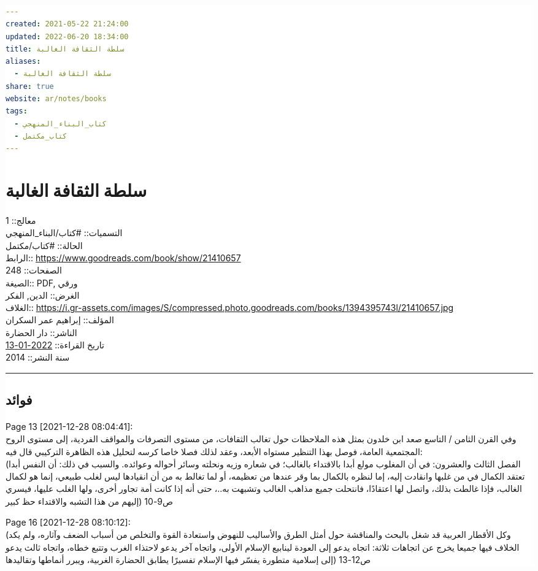 ```yaml
---  
created: 2021-05-22 21:24:00  
updated: 2022-06-20 18:34:00  
title: سلطة الثقافة الغالبة  
aliases:  
  - سلطة الثقافة الغالبة  
share: true  
website: ar/notes/books  
tags:  
  - كتاب_البناء_المنهجي  
  - كتاب_مكتمل  
---  
```

  
  
# سلطة الثقافة الغالبة  
  
معالج:: 1  
التسميات:: #كتاب/البناء_المنهجي  
الحالة:: #كتاب/مكتمل  
الرابط:: <https://www.goodreads.com/book/show/21410657>  
الصفحات:: 248  
الصيغة:: PDF, ورقي  
الغرض:: الدين, الفكر  
الغلاف:: <https://i.gr-assets.com/images/S/compressed.photo.goodreads.com/books/1394395743l/21410657.jpg>  
المؤلف:: إبراهيم عمر السكران  
الناشر:: دار الحضارة  
تاريخ القراءة:: [2022-01-13](2022-01-13.md)  
سنة النشر:: 2014  
  
---  
  
## فوائد  
  
Page 13 [2021-12-28 08:04:41]:  
وفي القرن الثامن / التاسع صعد ابن خلدون بمثل هذه الملاحظات حول تغالب الثقافات، من مستوى التصرفات والمواقف الفردية، إلى مستوى الروح المجتمعية العامة، فوصل بهذا التنظير مستواه الأبعد، وعقد لذلك فصلا خاصا كرسه لتحليل هذه الظاهرة التركيبي قال فيه:  
(الفصل الثالث والعشرون: في أن المغلوب مولع أبدا بالاقتداء بالغالب؛ في شعاره وزيه ونحلته وسائر أحواله وعوائده. والسبب في ذلك: أن النفس أبدا تعتقد الكمال في من غلبها وانقادت إليه، إما لنظره بالكمال بما وقر عندها من تعظيمه، أو لما تغالط به من أن انقيادها ليس لغلب طبيعي، إنما هو لكمال الغالب، فإذا غالطت بذلك، واتصل لها اعتقادًا، فانتحلت جميع مذاهب الغالب وتشبهت به..، حتى أنه إذا كانت أمة تجاور أخرى، ولها الغلب عليها، فيسري إليهم من هذا التشبه والاقتداء حظ كبير) ص9-10  
  
Page 16 [2021-12-28 08:10:12]:  
(وكل الأقطار العربية قد شغل بالبحث والمناقشة حول أمثل الطرق والأساليب للنهوض واستعادة القوة والتخلص من أسباب الضعف وآثاره، ولم يكد الخلاف فيها جميعا يخرج عن اتجاهات ثلاثة: اتجاه يدعو إلى العودة لينابيع الإسلام الأولى، واتجاه آخر يدعو لاحتذاء الغرب وتتبع خطاه، واتجاه ثالث يدعو إلى إسلامية متطورة يفسّر فيها الإسلام تفسيرًا يطابق الحضارة الغربية، ويبرر أنماطها وتقاليدها) ص12-13  
  